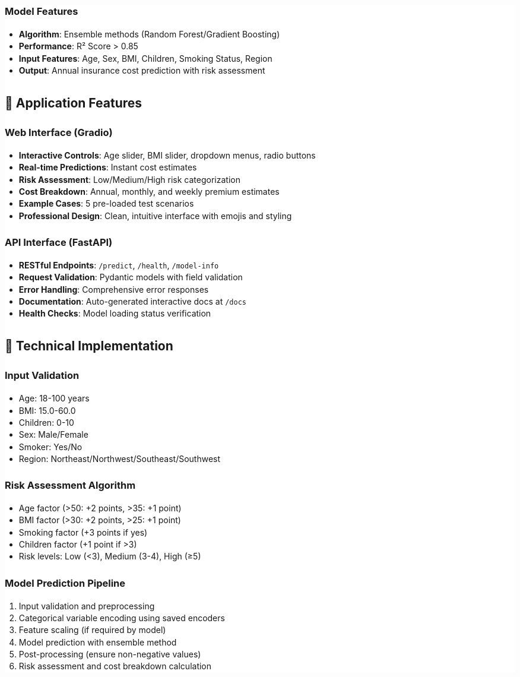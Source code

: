 ### Model Features
- **Algorithm**: Ensemble methods (Random Forest/Gradient Boosting)
- **Performance**: R² Score > 0.85
- **Input Features**: Age, Sex, BMI, Children, Smoking Status, Region
- **Output**: Annual insurance cost prediction with risk assessment

## 🚀 Application Features

### Web Interface (Gradio)
- **Interactive Controls**: Age slider, BMI slider, dropdown menus, radio buttons
- **Real-time Predictions**: Instant cost estimates
- **Risk Assessment**: Low/Medium/High risk categorization
- **Cost Breakdown**: Annual, monthly, and weekly premium estimates
- **Example Cases**: 5 pre-loaded test scenarios
- **Professional Design**: Clean, intuitive interface with emojis and styling

### API Interface (FastAPI)
- **RESTful Endpoints**: `/predict`, `/health`, `/model-info`
- **Request Validation**: Pydantic models with field validation
- **Error Handling**: Comprehensive error responses
- **Documentation**: Auto-generated interactive docs at `/docs`
- **Health Checks**: Model loading status verification

## 🔧 Technical Implementation

### Input Validation
- Age: 18-100 years
- BMI: 15.0-60.0
- Children: 0-10
- Sex: Male/Female
- Smoker: Yes/No
- Region: Northeast/Northwest/Southeast/Southwest

### Risk Assessment Algorithm
- Age factor (>50: +2 points, >35: +1 point)
- BMI factor (>30: +2 points, >25: +1 point)  
- Smoking factor (+3 points if yes)
- Children factor (+1 point if >3)
- Risk levels: Low (<3), Medium (3-4), High (≥5)

### Model Prediction Pipeline
1. Input validation and preprocessing
2. Categorical variable encoding using saved encoders
3. Feature scaling (if required by model)
4. Model prediction with ensemble method
5. Post-processing (ensure non-negative values)
6. Risk assessment and cost breakdown calculation
